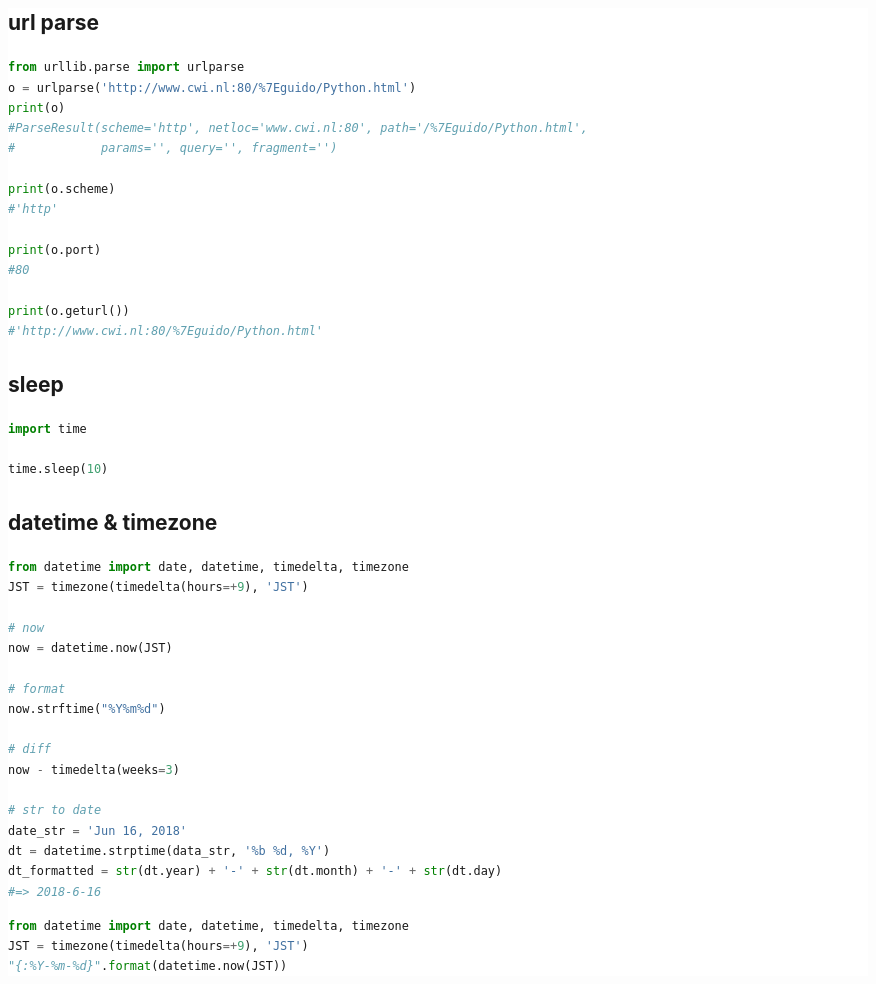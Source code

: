 

## url parse
```python
from urllib.parse import urlparse
o = urlparse('http://www.cwi.nl:80/%7Eguido/Python.html')
print(o)
#ParseResult(scheme='http', netloc='www.cwi.nl:80', path='/%7Eguido/Python.html',
#            params='', query='', fragment='')

print(o.scheme)
#'http'

print(o.port)
#80

print(o.geturl())
#'http://www.cwi.nl:80/%7Eguido/Python.html'
```

## sleep
```python
import time

time.sleep(10)

```

## datetime & timezone
```python
from datetime import date, datetime, timedelta, timezone
JST = timezone(timedelta(hours=+9), 'JST')

# now
now = datetime.now(JST)

# format
now.strftime("%Y%m%d")

# diff
now - timedelta(weeks=3)

# str to date
date_str = 'Jun 16, 2018'
dt = datetime.strptime(data_str, '%b %d, %Y')
dt_formatted = str(dt.year) + '-' + str(dt.month) + '-' + str(dt.day)
#=> 2018-6-16
```

```python
from datetime import date, datetime, timedelta, timezone
JST = timezone(timedelta(hours=+9), 'JST')
"{:%Y-%m-%d}".format(datetime.now(JST))
```

